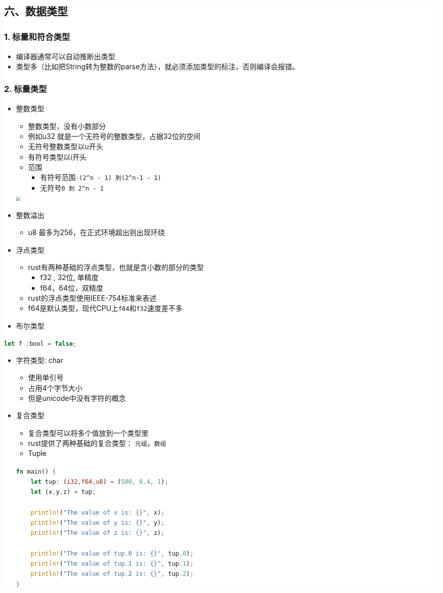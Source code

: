 ## 六、数据类型

### 1. 标量和符合类型

- 编译器通常可以自动推断出类型
- 类型多（比如把String转为整数的parse方法），就必须添加类型的标注，否则编译会报错。

### 2. 标量类型

- 整数类型

  - 整数类型，没有小数部分
  - 例如u32 就是一个无符号的整数类型，占据32位的空间
  - 无符号整数类型以u开头
  - 有符号类型以i开头
  - 范围
    - 有符号范围`-(2^n - 1) 到(2^n-1 - 1)`
    - 无符号`0 到 2^n - 1`

  <img src="https://imgsbed-1301560453.cos.ap-shanghai.myqcloud.com/blog/image-20221106103744668.png" style="zoom:50%;" />

- 整数溢出

  - u8 最多为256，在正式环境超出则出现环绕

- 浮点类型

  - rust有两种基础的浮点类型，也就是含小数的部分的类型
    - f32 , 32位, 单精度
    - f64，64位，双精度
  - rust的浮点类型使用IEEE-754标准来表述
  - f64是默认类型，现代CPU上`f64`和`f32`速度差不多

- 布尔类型

```js
let f :bool = false;
```

- 字符类型: char
  - 使用单引号
  - 占用4个字节大小
  - 但是unicode中没有字符的概念

- 复合类型

  - 复合类型可以将多个值放到一个类型里
  - rust提供了两种基础的复合类型： `元组`，`数组`
  - Tuple

  ```rust
  fn main() {
      let tup: (i32,f64,u8) = (500, 6.4, 1);
      let (x,y,z) = tup;
  
      println!("The value of x is: {}", x);
      println!("The value of y is: {}", y);
      println!("The value of z is: {}", z);
  
      println!("The value of tup.0 is: {}", tup.0);
      println!("The value of tup.1 is: {}", tup.1);
      println!("The value of tup.2 is: {}", tup.2);
  }
  ```
